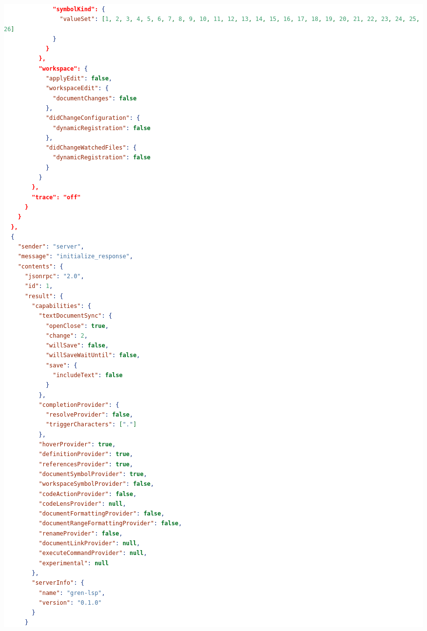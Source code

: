 ```json
              "symbolKind": {
                "valueSet": [1, 2, 3, 4, 5, 6, 7, 8, 9, 10, 11, 12, 13, 14, 15, 16, 17, 18, 19, 20, 21, 22, 23, 24, 25, 26]
              }
            }
          },
          "workspace": {
            "applyEdit": false,
            "workspaceEdit": {
              "documentChanges": false
            },
            "didChangeConfiguration": {
              "dynamicRegistration": false
            },
            "didChangeWatchedFiles": {
              "dynamicRegistration": false
            }
          }
        },
        "trace": "off"
      }
    }
  },
  {
    "sender": "server",
    "message": "initialize_response",
    "contents": {
      "jsonrpc": "2.0",
      "id": 1,
      "result": {
        "capabilities": {
          "textDocumentSync": {
            "openClose": true,
            "change": 2,
            "willSave": false,
            "willSaveWaitUntil": false,
            "save": {
              "includeText": false
            }
          },
          "completionProvider": {
            "resolveProvider": false,
            "triggerCharacters": ["."]
          },
          "hoverProvider": true,
          "definitionProvider": true,
          "referencesProvider": true,
          "documentSymbolProvider": true,
          "workspaceSymbolProvider": false,
          "codeActionProvider": false,
          "codeLensProvider": null,
          "documentFormattingProvider": false,
          "documentRangeFormattingProvider": false,
          "renameProvider": false,
          "documentLinkProvider": null,
          "executeCommandProvider": null,
          "experimental": null
        },
        "serverInfo": {
          "name": "gren-lsp",
          "version": "0.1.0"
        }
      }
```